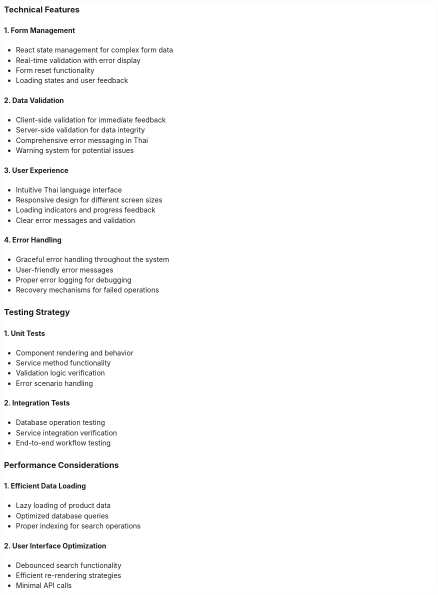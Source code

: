 ### Technical Features

#### 1. Form Management
- React state management for complex form data
- Real-time validation with error display
- Form reset functionality
- Loading states and user feedback

#### 2. Data Validation
- Client-side validation for immediate feedback
- Server-side validation for data integrity
- Comprehensive error messaging in Thai
- Warning system for potential issues

#### 3. User Experience
- Intuitive Thai language interface
- Responsive design for different screen sizes
- Loading indicators and progress feedback
- Clear error messages and validation

#### 4. Error Handling
- Graceful error handling throughout the system
- User-friendly error messages
- Proper error logging for debugging
- Recovery mechanisms for failed operations

### Testing Strategy

#### 1. Unit Tests
- Component rendering and behavior
- Service method functionality
- Validation logic verification
- Error scenario handling

#### 2. Integration Tests
- Database operation testing
- Service integration verification
- End-to-end workflow testing

### Performance Considerations

#### 1. Efficient Data Loading
- Lazy loading of product data
- Optimized database queries
- Proper indexing for search operations

#### 2. User Interface Optimization
- Debounced search functionality
- Efficient re-rendering strategies
- Minimal API calls
